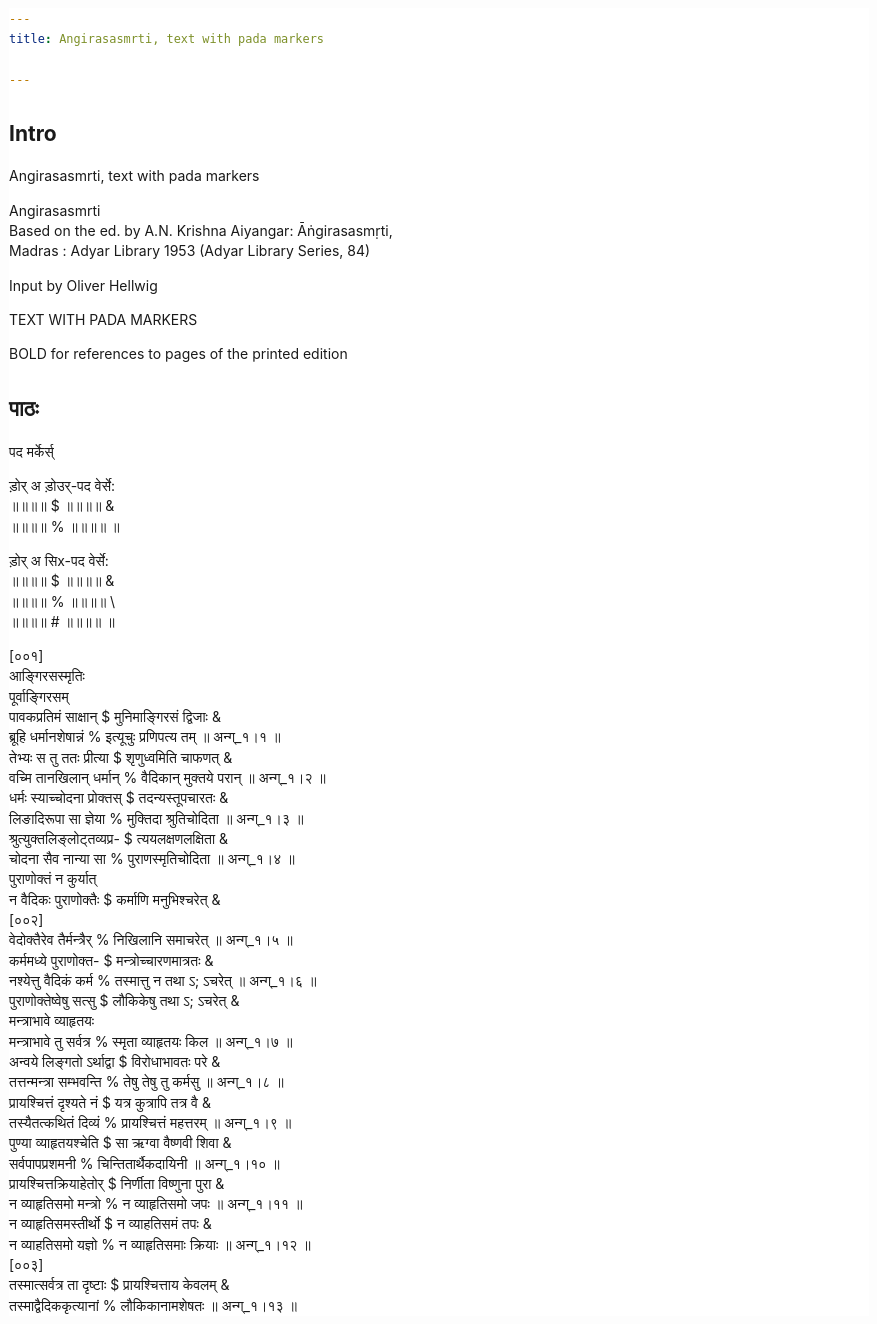 ```yaml
---
title: Angirasasmrti, text with pada markers

---
```

## Intro

Angirasasmrti, text with pada markers   

Angirasasmrti  
Based on the ed. by A.N. Krishna Aiyangar: Āṅgirasasmṛti,  
Madras : Adyar Library 1953 (Adyar Library Series, 84)  

Input by Oliver Hellwig  

TEXT WITH PADA MARKERS  

BOLD for references to pages of the printed edition  

## पाठः

पद मर्केर्स्  
  
ड़ोर् अ ड़ोउर्-पद वेर्से:  
॥॥॥॥  $ ॥॥॥॥  &  
॥॥॥॥  % ॥॥॥॥  ॥  
  
ड़ोर् अ सिx-पद वेर्से:  
॥॥॥॥  $ ॥॥॥॥  &  
॥॥॥॥  % ॥॥॥॥  \  
॥॥॥॥  # ॥॥॥॥  ॥  

[००१]  
आङ्गिरसस्मृतिः  
पूर्वाङ्गिरसम्  
पावकप्रतिमं साक्षान्  $ मुनिमाङ्गिरसं द्विजाः  &  
ब्रूहि धर्मानशेषान्नं  % इत्यूचुः प्रणिपत्य तम्  ॥ अन्ग्_१।१ ॥  
तेभ्यः स तु ततः प्रीत्या  $ शृणुध्वमिति चाफणत्  &  
वच्मि तानखिलान् धर्मान्  % वैदिकान् मुक्तये परान्  ॥ अन्ग्_१।२ ॥  
धर्मः स्याच्चोदना प्रोक्तस्  $ तदन्यस्तूपचारतः  &  
लिङादिरूपा सा ज्ञेया  % मुक्तिदा श्रुतिचोदिता  ॥ अन्ग्_१।३ ॥  
श्रुत्युक्तलिङ्लोट्तव्यप्र-  $ त्ययलक्षणलक्षिता  &  
चोदना सैव नान्या सा  % पुराणस्मृतिचोदिता  ॥ अन्ग्_१।४ ॥  
पुराणोक्तं न कुर्यात्  
न वैदिकः पुराणोक्तैः  $ कर्माणि मनुभिश्चरेत्  &  
[००२]  
वेदोक्तैरेव तैर्मन्त्रैर्  % निखिलानि समाचरेत्  ॥ अन्ग्_१।५ ॥  
कर्ममध्ये पुराणोक्त-  $ मन्त्रोच्चारणमात्रतः  &  
नश्येत्तु वैदिकं कर्म  % तस्मात्तु न तथा ऽ; ऽचरेत्  ॥ अन्ग्_१।६ ॥  
पुराणोक्तेष्वेषु सत्सु  $ लौकिकेषु तथा ऽ; ऽचरेत्  &  
मन्त्राभावे व्याहृतयः  
मन्त्राभावे तु सर्वत्र  % स्मृता व्याहृतयः किल  ॥ अन्ग्_१।७ ॥  
अन्वये लिङ्गतो ऽर्थाद्वा  $ विरोधाभावतः परे  &  
तत्तन्मन्त्रा सम्भवन्ति  % तेषु तेषु तु कर्मसु  ॥ अन्ग्_१।८ ॥  
प्रायश्चित्तं दृश्यते नं  $ यत्र कुत्रापि तत्र वै  &  
तस्यैतत्कथितं दिव्यं  % प्रायश्चित्तं महत्तरम्  ॥ अन्ग्_१।९ ॥  
पुण्या व्याहृतयश्चेति  $ सा ऋग्वा वैष्णवी शिवा  &  
सर्वपापप्रशमनी  % चिन्तितार्थैकदायिनी  ॥ अन्ग्_१।१० ॥  
प्रायश्चित्तक्रियाहेतोर्  $ निर्णीता विष्णुना पुरा  &  
न व्याहृतिसमो मन्त्रो  % न व्याहृतिसमो जपः  ॥ अन्ग्_१।११ ॥  
न व्याहृतिसमस्तीर्थो  $ न व्याहतिसमं तपः  &  
न व्याहतिसमो यज्ञो  % न व्याहृतिसमाः क्रियाः  ॥ अन्ग्_१।१२ ॥  
[००३]  
तस्मात्सर्वत्र ता दृष्टाः  $ प्रायश्चित्ताय केवलम्  &  
तस्माद्वैदिककृत्यानां  % लौकिकानामशेषतः  ॥ अन्ग्_१।१३ ॥  